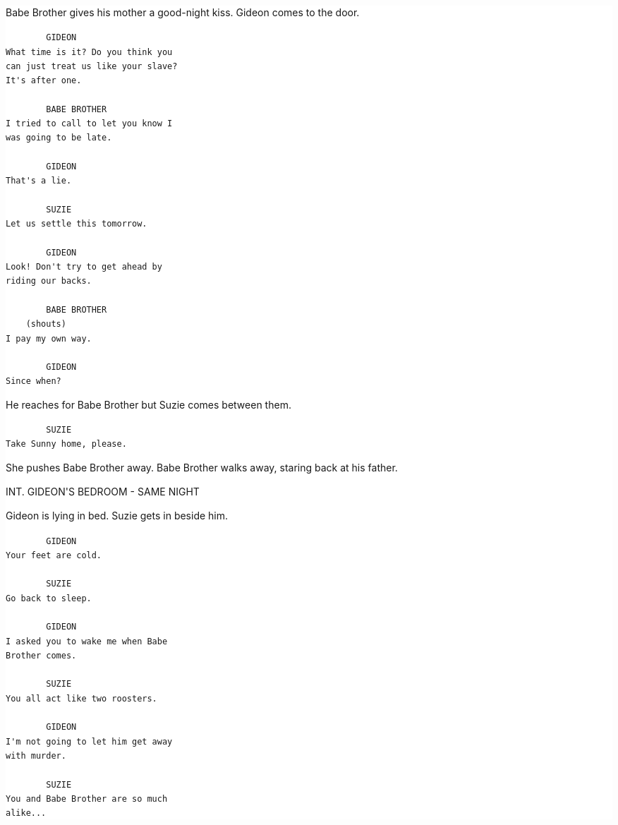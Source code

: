 Babe Brother gives his mother a good-night kiss. Gideon comes
to the door.

			GIDEON 
	What time is it? Do you think you
	can just treat us like your slave?
	It's after one.

			BABE BROTHER 
	I tried to call to let you know I
	was going to be late.

			GIDEON 
	That's a lie.

			SUZIE 
	Let us settle this tomorrow.

			GIDEON 
	Look! Don't try to get ahead by
	riding our backs.

			BABE BROTHER 
		(shouts)
	I pay my own way.

			GIDEON 
	Since when?

He reaches for Babe Brother but Suzie comes between them.

			SUZIE 
	Take Sunny home, please.

She pushes Babe Brother away. Babe Brother walks away,
staring back at his father.

INT. GIDEON'S BEDROOM - SAME NIGHT

Gideon is lying in bed. Suzie gets in beside him.

			GIDEON 
	Your feet are cold.

			SUZIE 
	Go back to sleep.

			GIDEON 
	I asked you to wake me when Babe
	Brother comes.

			SUZIE 
	You all act like two roosters.

			GIDEON 
	I'm not going to let him get away
	with murder.

			SUZIE 
	You and Babe Brother are so much
	alike...
